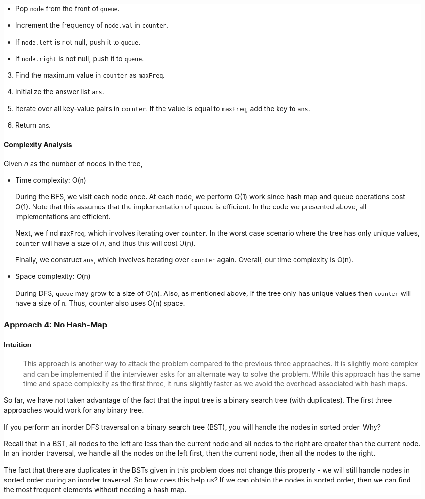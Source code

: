 - Pop `node` from the front of `queue`.

- Increment the frequency of `node.val` in `counter`.

- If `node.left` is not null, push it to `queue`.

- If `node.right` is not null, push it to `queue`.

3. Find the maximum value in `counter` as `maxFreq`.

4. Initialize the answer list `ans`.

5. Iterate over all key-value pairs in `counter`. If the value is equal to `maxFreq`, add the key to `ans`.

6. Return `ans`.

#### Complexity Analysis

Given _n_ as the number of nodes in the tree,

- Time complexity: O(n)

  During the BFS, we visit each node once. At each node, we perform O(1) work since hash map and queue operations cost O(1). Note that this assumes that the implementation of queue is efficient. In the code we presented above, all implementations are efficient.

  Next, we find `maxFreq`, which involves iterating over `counter`. In the worst case scenario where the tree has only unique values, `counter` will have a size of _n_, and thus this will cost O(n).

  Finally, we construct `ans`, which involves iterating over `counter` again. Overall, our time complexity is O(n).

- Space complexity: O(n)

  During DFS, `queue` may grow to a size of O(n). Also, as mentioned above, if the tree only has unique values then `counter` will have a size of `n`. Thus, counter also uses O(n) space.

### Approach 4: No Hash-Map

#### Intuition

> This approach is another way to attack the problem compared to the previous three approaches. It is slightly more complex and can be implemented if the interviewer asks for an alternate way to solve the problem. While this approach has the same time and space complexity as the first three, it runs slightly faster as we avoid the overhead associated with hash maps.

So far, we have not taken advantage of the fact that the input tree is a binary search tree (with duplicates). The first three approaches would work for any binary tree.

If you perform an inorder DFS traversal on a binary search tree (BST), you will handle the nodes in sorted order. Why?

Recall that in a BST, all nodes to the left are less than the current node and all nodes to the right are greater than the current node. In an inorder traversal, we handle all the nodes on the left first, then the current node, then all the nodes to the right.

The fact that there are duplicates in the BSTs given in this problem does not change this property - we will still handle nodes in sorted order during an inorder traversal. So how does this help us? If we can obtain the nodes in sorted order, then we can find the most frequent elements without needing a hash map.
